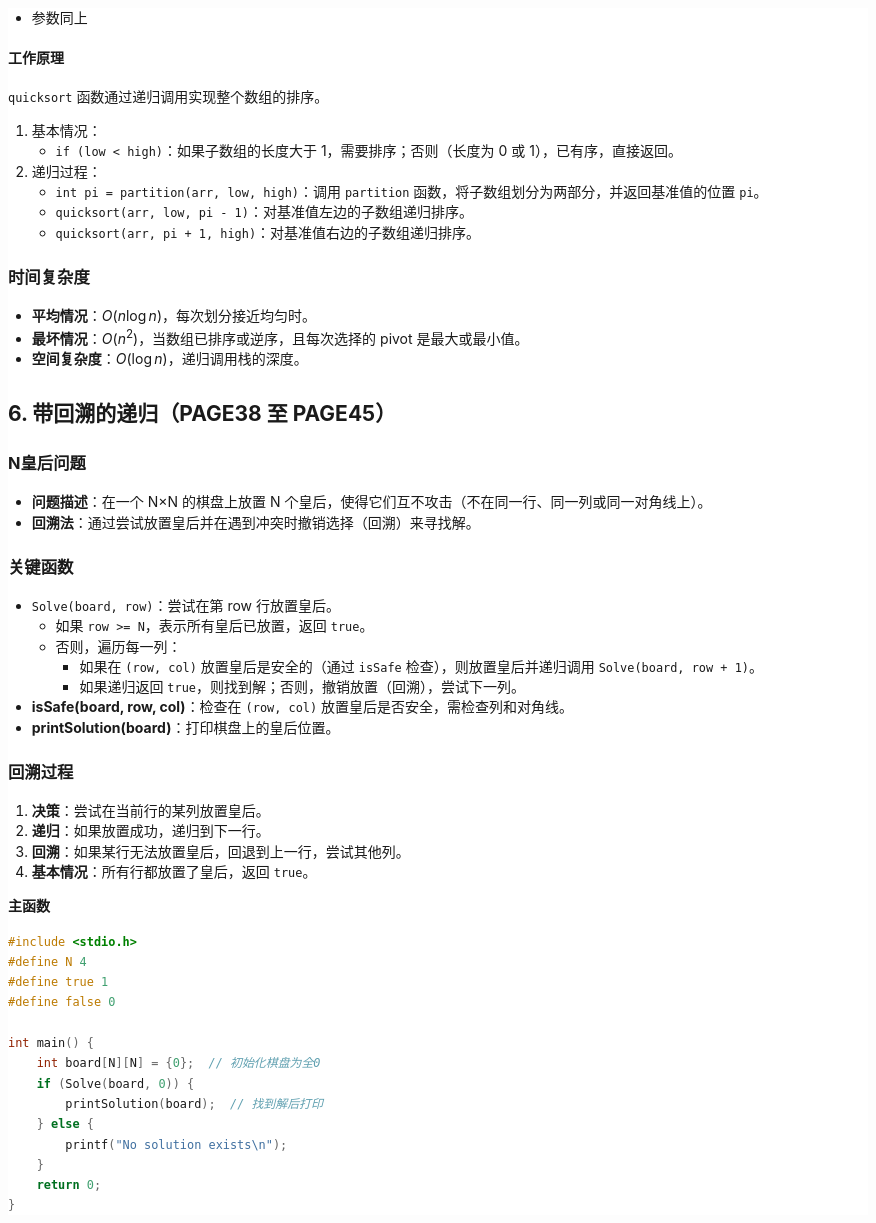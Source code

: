 - 参数同上

#### 工作原理

`quicksort` 函数通过递归调用实现整个数组的排序。

1. 基本情况：
   - `if (low < high)`：如果子数组的长度大于 1，需要排序；否则（长度为 0 或 1），已有序，直接返回。
2. 递归过程：
   - `int pi = partition(arr, low, high)`：调用 `partition` 函数，将子数组划分为两部分，并返回基准值的位置 `pi`。
   - `quicksort(arr, low, pi - 1)`：对基准值左边的子数组递归排序。
   - `quicksort(arr, pi + 1, high)`：对基准值右边的子数组递归排序。

###  时间复杂度

- **平均情况**：$O(n \log n)$，每次划分接近均匀时。
- **最坏情况**：$O(n^2)$，当数组已排序或逆序，且每次选择的 pivot 是最大或最小值。
- **空间复杂度**：$O(\log n)$，递归调用栈的深度。

## 6. 带回溯的递归（PAGE38 至 PAGE45）

### N皇后问题

- **问题描述**：在一个 N×N 的棋盘上放置 N 个皇后，使得它们互不攻击（不在同一行、同一列或同一对角线上）。
- **回溯法**：通过尝试放置皇后并在遇到冲突时撤销选择（回溯）来寻找解。

### 关键函数

- `Solve(board, row)`：尝试在第 row 行放置皇后。
  - 如果 `row >= N`，表示所有皇后已放置，返回 `true`。
  - 否则，遍历每一列：
    - 如果在 `(row, col)` 放置皇后是安全的（通过 `isSafe` 检查），则放置皇后并递归调用 `Solve(board, row + 1)`。
    - 如果递归返回 `true`，则找到解；否则，撤销放置（回溯），尝试下一列。
- **isSafe(board, row, col)**：检查在 `(row, col)` 放置皇后是否安全，需检查列和对角线。
- **printSolution(board)**：打印棋盘上的皇后位置。

### 回溯过程

1. **决策**：尝试在当前行的某列放置皇后。
2. **递归**：如果放置成功，递归到下一行。
3. **回溯**：如果某行无法放置皇后，回退到上一行，尝试其他列。
4. **基本情况**：所有行都放置了皇后，返回 `true`。

**主函数**

```c
#include <stdio.h>
#define N 4
#define true 1
#define false 0

int main() {
    int board[N][N] = {0};  // 初始化棋盘为全0
    if (Solve(board, 0)) {
        printSolution(board);  // 找到解后打印
    } else {
        printf("No solution exists\n");
    }
    return 0;
}
```

